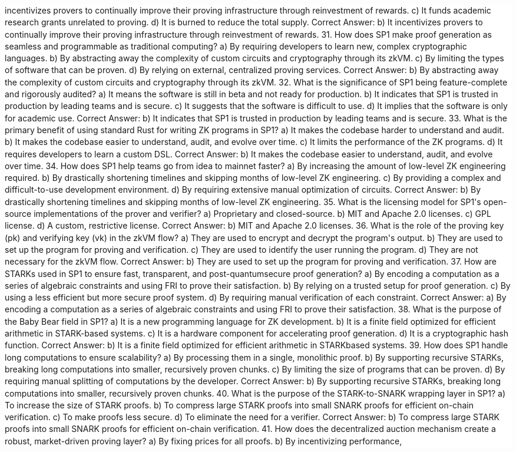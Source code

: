 incentivizes provers to continually improve their proving infrastructure through
reinvestment of rewards. c) It funds academic research grants unrelated to
proving. d) It is burned to reduce the total supply. Correct Answer: b) It
incentivizes provers to continually improve their proving infrastructure
through reinvestment of rewards.
31. How does SP1 make proof generation as seamless and programmable as
traditional computing? a) By requiring developers to learn new, complex
cryptographic languages. b) By abstracting away the complexity of custom
circuits and cryptography through its zkVM. c) By limiting the types of software
that can be proven. d) By relying on external, centralized proving services.
Correct Answer: b) By abstracting away the complexity of custom circuits
and cryptography through its zkVM.
32. What is the significance of SP1 being feature-complete and rigorously audited? a)
It means the software is still in beta and not ready for production. b) It indicates
that SP1 is trusted in production by leading teams and is secure. c) It suggests
that the software is difficult to use. d) It implies that the software is only for
academic use. Correct Answer: b) It indicates that SP1 is trusted in
production by leading teams and is secure.
33. What is the primary benefit of using standard Rust for writing ZK programs in
SP1? a) It makes the codebase harder to understand and audit. b) It makes the
codebase easier to understand, audit, and evolve over time. c) It limits the
performance of the ZK programs. d) It requires developers to learn a custom DSL.
Correct Answer: b) It makes the codebase easier to understand, audit, and
evolve over time.
34. How does SP1 help teams go from idea to mainnet faster? a) By increasing the
amount of low-level ZK engineering required. b) By drastically shortening
timelines and skipping months of low-level ZK engineering. c) By providing a
complex and difficult-to-use development environment. d) By requiring extensive
manual optimization of circuits. Correct Answer: b) By drastically shortening
timelines and skipping months of low-level ZK engineering.
35. What is the licensing model for SP1's open-source implementations of the prover
and verifier? a) Proprietary and closed-source. b) MIT and Apache 2.0 licenses. c)
GPL license. d) A custom, restrictive license. Correct Answer: b) MIT and Apache
2.0 licenses.
36. What is the role of the proving key (pk) and verifying key (vk) in the zkVM flow? a)
They are used to encrypt and decrypt the program's output. b) They are used to
set up the program for proving and verification. c) They are used to identify the
user running the program. d) They are not necessary for the zkVM flow. Correct
Answer: b) They are used to set up the program for proving and verification.
37. How are STARKs used in SP1 to ensure fast, transparent, and post-quantumsecure proof generation? a) By encoding a computation as a series of algebraic
constraints and using FRI to prove their satisfaction. b) By relying on a trusted
setup for proof generation. c) By using a less efficient but more secure proof
system. d) By requiring manual verification of each constraint. Correct Answer:
a) By encoding a computation as a series of algebraic constraints and using
FRI to prove their satisfaction.
38. What is the purpose of the Baby Bear field in SP1? a) It is a new programming
language for ZK development. b) It is a finite field optimized for efficient
arithmetic in STARK-based systems. c) It is a hardware component for
accelerating proof generation. d) It is a cryptographic hash function. Correct
Answer: b) It is a finite field optimized for efficient arithmetic in STARKbased systems.
39. How does SP1 handle long computations to ensure scalability? a) By processing
them in a single, monolithic proof. b) By supporting recursive STARKs, breaking
long computations into smaller, recursively proven chunks. c) By limiting the size
of programs that can be proven. d) By requiring manual splitting of computations
by the developer. Correct Answer: b) By supporting recursive STARKs,
breaking long computations into smaller, recursively proven chunks.
40. What is the purpose of the STARK-to-SNARK wrapping layer in SP1? a) To increase
the size of STARK proofs. b) To compress large STARK proofs into small SNARK
proofs for efficient on-chain verification. c) To make proofs less secure. d) To
eliminate the need for a verifier. Correct Answer: b) To compress large STARK
proofs into small SNARK proofs for efficient on-chain verification.
41. How does the decentralized auction mechanism create a robust, market-driven
proving layer? a) By fixing prices for all proofs. b) By incentivizing performance,